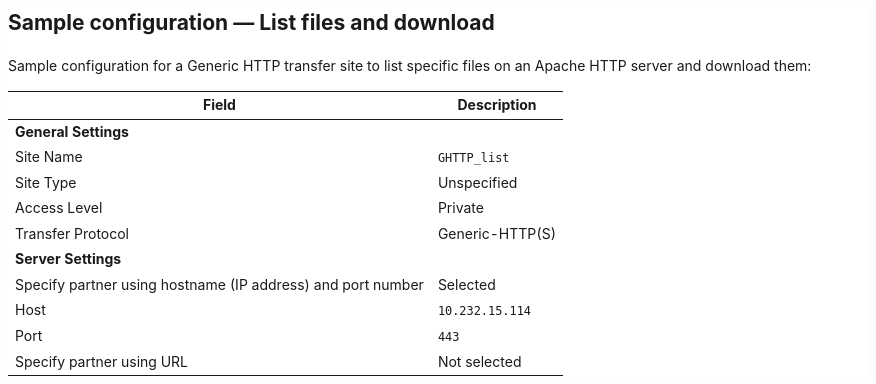 

## <span id="List"></span>Sample configuration — List files and download



Sample configuration for a Generic HTTP transfer site to list specific files on an Apache HTTP server and download them:



<table cellspacing="0">
   <col/>
   <col/>
   <thead>
      <tr>
         <th>Field</th>
         <th>Description</th>
      </tr>
   </thead>
   <tbody>
      <tr>
         <td colspan="2"><strong>General Settings</strong>
         </td>
      </tr>
      <tr>
         <td>Site Name         </td>
         <td><code>GHTTP_list</code>
         </td>
      </tr>
      <tr>
         <td>Site Type         </td>
         <td>Unspecified         </td>
      </tr>
      <tr>
         <td>Access Level         </td>
         <td>Private         </td>
      </tr>
      <tr>
         <td>Transfer Protocol         </td>
         <td>Generic-HTTP(S)         </td>
      </tr>
      <tr>
         <td colspan="2"><strong>Server Settings</strong>
         </td>
      </tr>
      <tr>
         <td>Specify partner using hostname (IP address) and port number         </td>
         <td>Selected         </td>
      </tr>
      <tr>
         <td>Host         </td>
         <td><code>10.232.15.114</code>
         </td>
      </tr>
      <tr>
         <td>Port         </td>
         <td><code>443</code>
         </td>
      </tr>
      <tr>
         <td>Specify partner using URL         </td>
         <td>Not selected         </td>
      </tr>
      <tr>